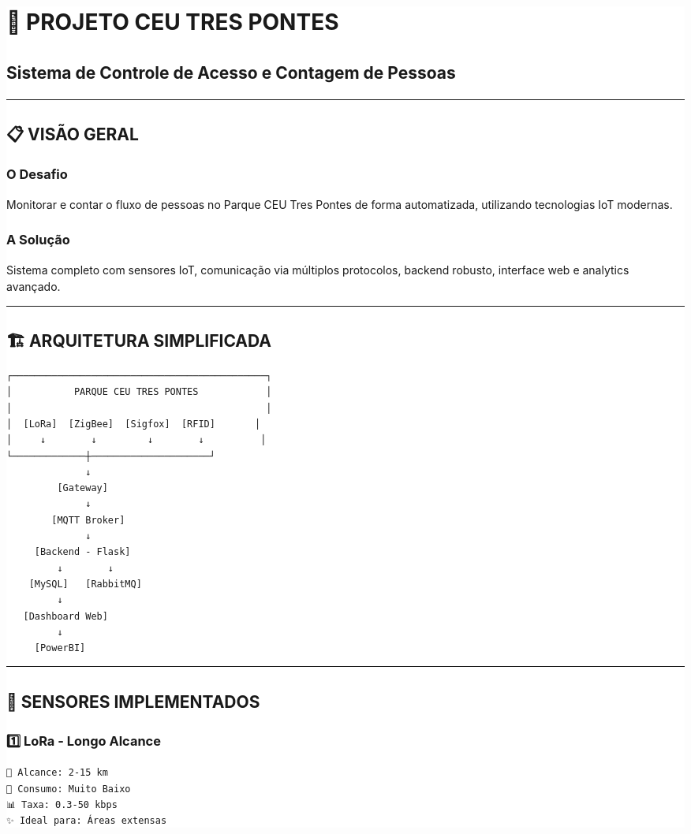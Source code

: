 # 🎯 PROJETO CEU TRES PONTES
## Sistema de Controle de Acesso e Contagem de Pessoas

---

## 📋 VISÃO GERAL

### O Desafio
Monitorar e contar o fluxo de pessoas no Parque CEU Tres Pontes de forma automatizada, utilizando tecnologias IoT modernas.

### A Solução
Sistema completo com sensores IoT, comunicação via múltiplos protocolos, backend robusto, interface web e analytics avançado.

---

## 🏗️ ARQUITETURA SIMPLIFICADA

```
┌─────────────────────────────────────────────┐
│           PARQUE CEU TRES PONTES            │
│                                             │
│  [LoRa]  [ZigBee]  [Sigfox]  [RFID]       │
│     ↓        ↓         ↓        ↓          │
└─────────────┼─────────────────────┘          
              ↓
         [Gateway]
              ↓
        [MQTT Broker]
              ↓
     [Backend - Flask]
         ↓        ↓
    [MySQL]   [RabbitMQ]
         ↓
   [Dashboard Web]
         ↓
     [PowerBI]
```

---

## 🔧 SENSORES IMPLEMENTADOS

### 1️⃣ LoRa - Longo Alcance
```
📡 Alcance: 2-15 km
🔋 Consumo: Muito Baixo
📊 Taxa: 0.3-50 kbps
✨ Ideal para: Áreas extensas
```
